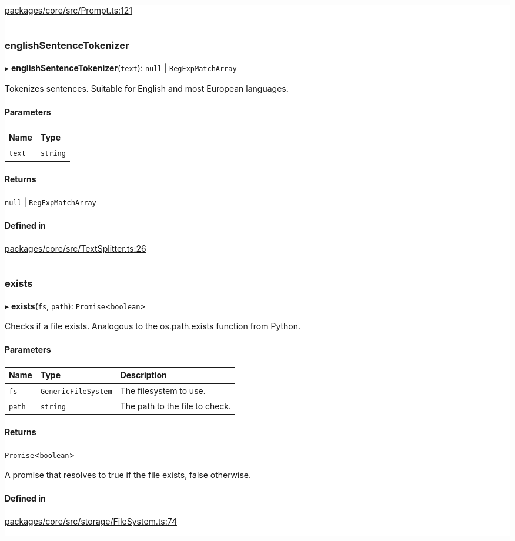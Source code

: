 [packages/core/src/Prompt.ts:121](https://github.com/run-llama/LlamaIndexTS/blob/d613bbd/packages/core/src/Prompt.ts#L121)

---

### englishSentenceTokenizer

▸ **englishSentenceTokenizer**(`text`): `null` \| `RegExpMatchArray`

Tokenizes sentences. Suitable for English and most European languages.

#### Parameters

| Name   | Type     |
| :----- | :------- |
| `text` | `string` |

#### Returns

`null` \| `RegExpMatchArray`

#### Defined in

[packages/core/src/TextSplitter.ts:26](https://github.com/run-llama/LlamaIndexTS/blob/d613bbd/packages/core/src/TextSplitter.ts#L26)

---

### exists

▸ **exists**(`fs`, `path`): `Promise`<`boolean`\>

Checks if a file exists.
Analogous to the os.path.exists function from Python.

#### Parameters

| Name   | Type                                                   | Description                    |
| :----- | :----------------------------------------------------- | :----------------------------- |
| `fs`   | [`GenericFileSystem`](interfaces/GenericFileSystem.md) | The filesystem to use.         |
| `path` | `string`                                               | The path to the file to check. |

#### Returns

`Promise`<`boolean`\>

A promise that resolves to true if the file exists, false otherwise.

#### Defined in

[packages/core/src/storage/FileSystem.ts:74](https://github.com/run-llama/LlamaIndexTS/blob/d613bbd/packages/core/src/storage/FileSystem.ts#L74)

---
